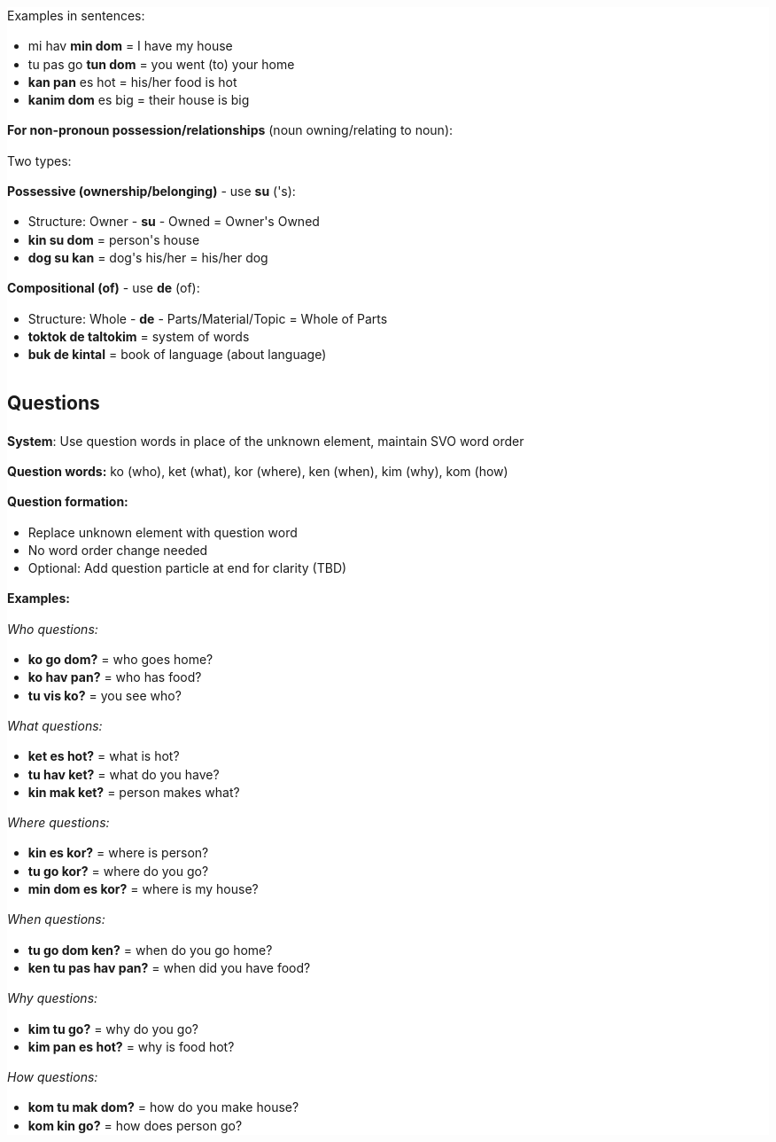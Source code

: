 Examples in sentences:
- mi hav **min dom** = I have my house
- tu pas go **tun dom** = you went (to) your home
- **kan pan** es hot = his/her food is hot
- **kanim dom** es big = their house is big

**For non-pronoun possession/relationships** (noun owning/relating to noun):

Two types:

**Possessive (ownership/belonging)** - use **su** ('s):
- Structure: Owner - **su** - Owned = Owner's Owned
- **kin su dom** = person's house
- **dog su kan** = dog's his/her = his/her dog

**Compositional (of)** - use **de** (of):
- Structure: Whole - **de** - Parts/Material/Topic = Whole of Parts
- **toktok de taltokim** = system of words
- **buk de kintal** = book of language (about language)

## Questions
**System**: Use question words in place of the unknown element, maintain SVO word order

**Question words:** ko (who), ket (what), kor (where), ken (when), kim (why), kom (how)

**Question formation:**
- Replace unknown element with question word
- No word order change needed
- Optional: Add question particle at end for clarity (TBD)

**Examples:**

*Who questions:*
- **ko go dom?** = who goes home?
- **ko hav pan?** = who has food?
- **tu vis ko?** = you see who?

*What questions:*
- **ket es hot?** = what is hot?
- **tu hav ket?** = what do you have?
- **kin mak ket?** = person makes what?

*Where questions:*
- **kin es kor?** = where is person?
- **tu go kor?** = where do you go?
- **min dom es kor?** = where is my house?

*When questions:*
- **tu go dom ken?** = when do you go home?
- **ken tu pas hav pan?** = when did you have food?

*Why questions:*
- **kim tu go?** = why do you go?
- **kim pan es hot?** = why is food hot?

*How questions:*
- **kom tu mak dom?** = how do you make house?
- **kom kin go?** = how does person go?
